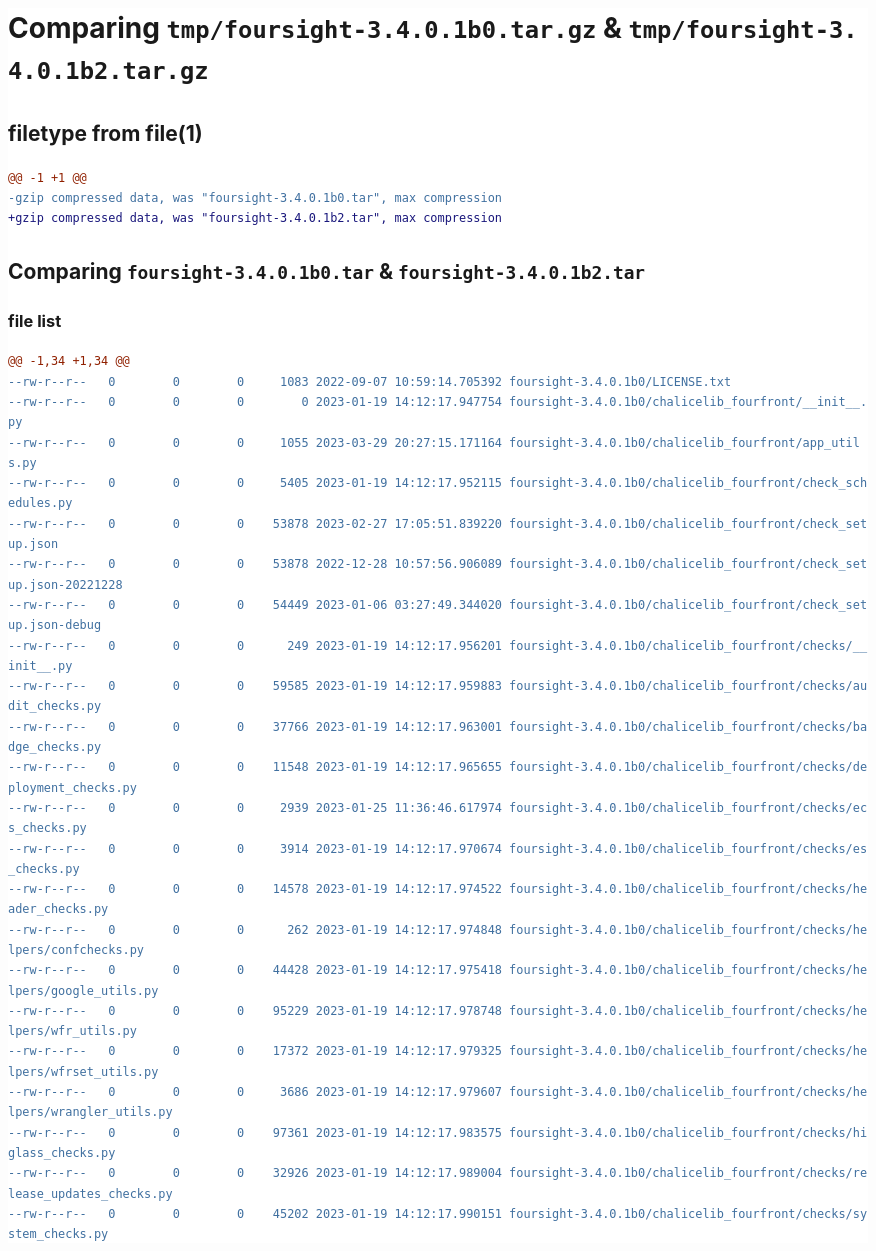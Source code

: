 # Comparing `tmp/foursight-3.4.0.1b0.tar.gz` & `tmp/foursight-3.4.0.1b2.tar.gz`

## filetype from file(1)

```diff
@@ -1 +1 @@
-gzip compressed data, was "foursight-3.4.0.1b0.tar", max compression
+gzip compressed data, was "foursight-3.4.0.1b2.tar", max compression
```

## Comparing `foursight-3.4.0.1b0.tar` & `foursight-3.4.0.1b2.tar`

### file list

```diff
@@ -1,34 +1,34 @@
--rw-r--r--   0        0        0     1083 2022-09-07 10:59:14.705392 foursight-3.4.0.1b0/LICENSE.txt
--rw-r--r--   0        0        0        0 2023-01-19 14:12:17.947754 foursight-3.4.0.1b0/chalicelib_fourfront/__init__.py
--rw-r--r--   0        0        0     1055 2023-03-29 20:27:15.171164 foursight-3.4.0.1b0/chalicelib_fourfront/app_utils.py
--rw-r--r--   0        0        0     5405 2023-01-19 14:12:17.952115 foursight-3.4.0.1b0/chalicelib_fourfront/check_schedules.py
--rw-r--r--   0        0        0    53878 2023-02-27 17:05:51.839220 foursight-3.4.0.1b0/chalicelib_fourfront/check_setup.json
--rw-r--r--   0        0        0    53878 2022-12-28 10:57:56.906089 foursight-3.4.0.1b0/chalicelib_fourfront/check_setup.json-20221228
--rw-r--r--   0        0        0    54449 2023-01-06 03:27:49.344020 foursight-3.4.0.1b0/chalicelib_fourfront/check_setup.json-debug
--rw-r--r--   0        0        0      249 2023-01-19 14:12:17.956201 foursight-3.4.0.1b0/chalicelib_fourfront/checks/__init__.py
--rw-r--r--   0        0        0    59585 2023-01-19 14:12:17.959883 foursight-3.4.0.1b0/chalicelib_fourfront/checks/audit_checks.py
--rw-r--r--   0        0        0    37766 2023-01-19 14:12:17.963001 foursight-3.4.0.1b0/chalicelib_fourfront/checks/badge_checks.py
--rw-r--r--   0        0        0    11548 2023-01-19 14:12:17.965655 foursight-3.4.0.1b0/chalicelib_fourfront/checks/deployment_checks.py
--rw-r--r--   0        0        0     2939 2023-01-25 11:36:46.617974 foursight-3.4.0.1b0/chalicelib_fourfront/checks/ecs_checks.py
--rw-r--r--   0        0        0     3914 2023-01-19 14:12:17.970674 foursight-3.4.0.1b0/chalicelib_fourfront/checks/es_checks.py
--rw-r--r--   0        0        0    14578 2023-01-19 14:12:17.974522 foursight-3.4.0.1b0/chalicelib_fourfront/checks/header_checks.py
--rw-r--r--   0        0        0      262 2023-01-19 14:12:17.974848 foursight-3.4.0.1b0/chalicelib_fourfront/checks/helpers/confchecks.py
--rw-r--r--   0        0        0    44428 2023-01-19 14:12:17.975418 foursight-3.4.0.1b0/chalicelib_fourfront/checks/helpers/google_utils.py
--rw-r--r--   0        0        0    95229 2023-01-19 14:12:17.978748 foursight-3.4.0.1b0/chalicelib_fourfront/checks/helpers/wfr_utils.py
--rw-r--r--   0        0        0    17372 2023-01-19 14:12:17.979325 foursight-3.4.0.1b0/chalicelib_fourfront/checks/helpers/wfrset_utils.py
--rw-r--r--   0        0        0     3686 2023-01-19 14:12:17.979607 foursight-3.4.0.1b0/chalicelib_fourfront/checks/helpers/wrangler_utils.py
--rw-r--r--   0        0        0    97361 2023-01-19 14:12:17.983575 foursight-3.4.0.1b0/chalicelib_fourfront/checks/higlass_checks.py
--rw-r--r--   0        0        0    32926 2023-01-19 14:12:17.989004 foursight-3.4.0.1b0/chalicelib_fourfront/checks/release_updates_checks.py
--rw-r--r--   0        0        0    45202 2023-01-19 14:12:17.990151 foursight-3.4.0.1b0/chalicelib_fourfront/checks/system_checks.py
```